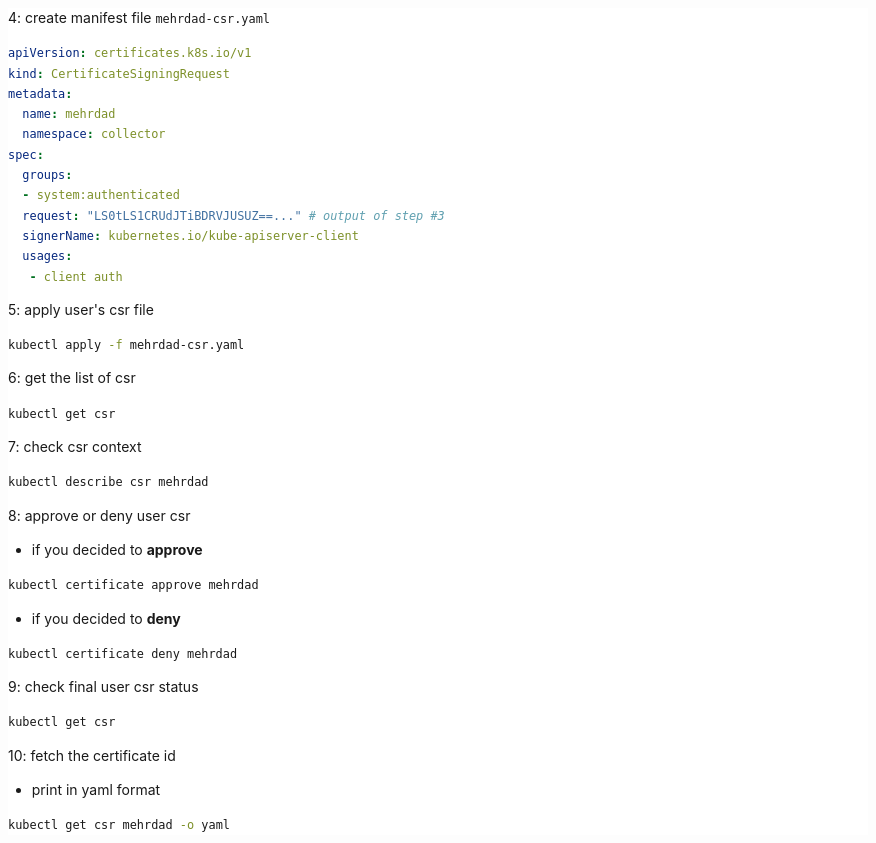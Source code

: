 4: create manifest file `mehrdad-csr.yaml`

```yaml
apiVersion: certificates.k8s.io/v1
kind: CertificateSigningRequest
metadata:
  name: mehrdad
  namespace: collector
spec:
  groups:
  - system:authenticated
  request: "LS0tLS1CRUdJTiBDRVJUSUZ==..." # output of step #3
  signerName: kubernetes.io/kube-apiserver-client
  usages:
   - client auth
```

5: apply user's csr file

```bash
kubectl apply -f mehrdad-csr.yaml
```

6: get the list of csr

```bash
kubectl get csr
```

7: check csr context

```bash
kubectl describe csr mehrdad
```

8: approve or deny user csr

- if you decided to **approve**

```bash
kubectl certificate approve mehrdad
```

- if you decided to **deny**

```bash
kubectl certificate deny mehrdad
```

9: check final user csr status

```bash
kubectl get csr
```

10: fetch the certificate id

- print in yaml format

```bash
kubectl get csr mehrdad -o yaml
```
